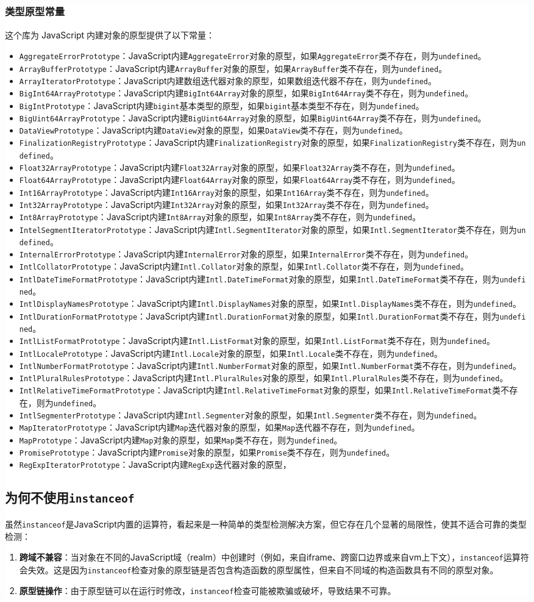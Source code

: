 ### <span id="type-prototype">类型原型常量</span>

这个库为 JavaScript 内建对象的原型提供了以下常量：

- `AggregateErrorPrototype`：JavaScript内建`AggregateError`对象的原型，如果`AggregateError`类不存在，则为`undefined`。
- `ArrayBufferPrototype`：JavaScript内建`ArrayBuffer`对象的原型，如果`ArrayBuffer`类不存在，则为`undefined`。
- `ArrayIteratorPrototype`：JavaScript内建数组迭代器对象的原型，如果数组迭代器不存在，则为`undefined`。
- `BigInt64ArrayPrototype`：JavaScript内建`BigInt64Array`对象的原型，如果`BigInt64Array`类不存在，则为`undefined`。
- `BigIntPrototype`：JavaScript内建`bigint`基本类型的原型，如果`bigint`基本类型不存在，则为`undefined`。
- `BigUint64ArrayPrototype`：JavaScript内建`BigUint64Array`对象的原型，如果`BigUint64Array`类不存在，则为`undefined`。
- `DataViewPrototype`：JavaScript内建`DataView`对象的原型，如果`DataView`类不存在，则为`undefined`。
- `FinalizationRegistryPrototype`：JavaScript内建`FinalizationRegistry`对象的原型，如果`FinalizationRegistry`类不存在，则为`undefined`。
- `Float32ArrayPrototype`：JavaScript内建`Float32Array`对象的原型，如果`Float32Array`类不存在，则为`undefined`。
- `Float64ArrayPrototype`：JavaScript内建`Float64Array`对象的原型，如果`Float64Array`类不存在，则为`undefined`。
- `Int16ArrayPrototype`：JavaScript内建`Int16Array`对象的原型，如果`Int16Array`类不存在，则为`undefined`。
- `Int32ArrayPrototype`：JavaScript内建`Int32Array`对象的原型，如果`Int32Array`类不存在，则为`undefined`。
- `Int8ArrayPrototype`：JavaScript内建`Int8Array`对象的原型，如果`Int8Array`类不存在，则为`undefined`。
- `IntelSegmentIteratorPrototype`：JavaScript内建`Intl.SegmentIterator`对象的原型，如果`Intl.SegmentIterator`类不存在，则为`undefined`。
- `InternalErrorPrototype`：JavaScript内建`InternalError`对象的原型，如果`InternalError`类不存在，则为`undefined`。
- `IntlCollatorPrototype`：JavaScript内建`Intl.Collator`对象的原型，如果`Intl.Collator`类不存在，则为`undefined`。
- `IntlDateTimeFormatPrototype`：JavaScript内建`Intl.DateTimeFormat`对象的原型，如果`Intl.DateTimeFormat`类不存在，则为`undefined`。
- `IntlDisplayNamesPrototype`：JavaScript内建`Intl.DisplayNames`对象的原型，如果`Intl.DisplayNames`类不存在，则为`undefined`。
- `IntlDurationFormatPrototype`：JavaScript内建`Intl.DurationFormat`对象的原型，如果`Intl.DurationFormat`类不存在，则为`undefined`。
- `IntlListFormatPrototype`：JavaScript内建`Intl.ListFormat`对象的原型，如果`Intl.ListFormat`类不存在，则为`undefined`。
- `IntlLocalePrototype`：JavaScript内建`Intl.Locale`对象的原型，如果`Intl.Locale`类不存在，则为`undefined`。
- `IntlNumberFormatPrototype`：JavaScript内建`Intl.NumberFormat`对象的原型，如果`Intl.NumberFormat`类不存在，则为`undefined`。
- `IntlPluralRulesPrototype`：JavaScript内建`Intl.PluralRules`对象的原型，如果`Intl.PluralRules`类不存在，则为`undefined`。
- `IntlRelativeTimeFormatPrototype`：JavaScript内建`Intl.RelativeTimeFormat`对象的原型，如果`Intl.RelativeTimeFormat`类不存在，则为`undefined`。
- `IntlSegmenterPrototype`：JavaScript内建`Intl.Segmenter`对象的原型，如果`Intl.Segmenter`类不存在，则为`undefined`。
- `MapIteratorPrototype`：JavaScript内建`Map`迭代器对象的原型，如果`Map`迭代器不存在，则为`undefined`。
- `MapPrototype`：JavaScript内建`Map`对象的原型，如果`Map`类不存在，则为`undefined`。
- `PromisePrototype`：JavaScript内建`Promise`对象的原型，如果`Promise`类不存在，则为`undefined`。
- `RegExpIteratorPrototype`：JavaScript内建`RegExp`迭代器对象的原型，

## <span id="why-not-instanceof">为何不使用`instanceof`</span>

虽然`instanceof`是JavaScript内置的运算符，看起来是一种简单的类型检测解决方案，但它存在几个显著的局限性，使其不适合可靠的类型检测：

1. **跨域不兼容**：当对象在不同的JavaScript域（realm）中创建时（例如，来自iframe、跨窗口边界或来自vm上下文），`instanceof`运算符会失效。这是因为`instanceof`检查对象的原型链是否包含构造函数的原型属性，但来自不同域的构造函数具有不同的原型对象。

2. **原型链操作**：由于原型链可以在运行时修改，`instanceof`检查可能被欺骗或破坏，导致结果不可靠。
